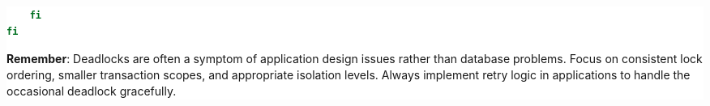```bash
    fi
fi
```

**Remember**: Deadlocks are often a symptom of application design issues rather than database problems. Focus on consistent lock ordering, smaller transaction scopes, and appropriate isolation levels. Always implement retry logic in applications to handle the occasional deadlock gracefully.